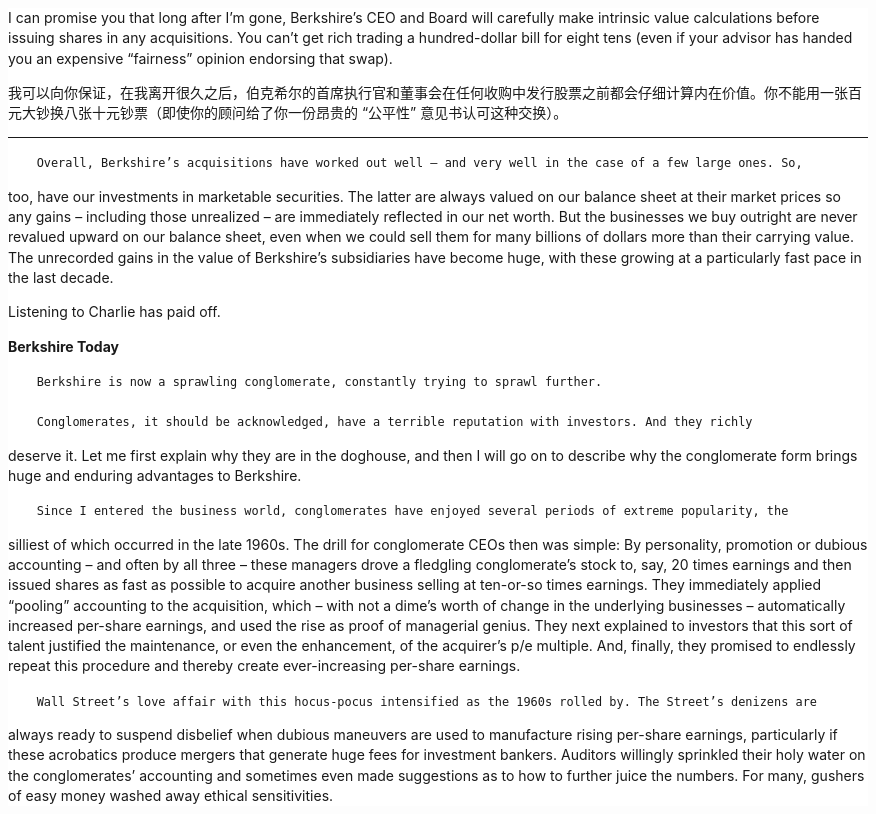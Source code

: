 I can promise you that long after I’m gone, Berkshire’s CEO and Board will carefully make intrinsic value calculations before issuing shares in any acquisitions. You can’t get rich trading a hundred-dollar bill for eight tens (even if your advisor has handed you an expensive “fairness” opinion endorsing that swap).

我可以向你保证，在我离开很久之后，伯克希尔的首席执行官和董事会在任何收购中发行股票之前都会仔细计算内在价值。你不能用一张百元大钞换八张十元钞票（即使你的顾问给了你一份昂贵的 “公平性” 意见书认可这种交换）。

************

        Overall, Berkshire’s acquisitions have worked out well – and very well in the case of a few large ones. So,
too, have our investments in marketable securities. The latter are always valued on our balance sheet at their market
prices so any gains – including those unrealized – are immediately reflected in our net worth. But the businesses we
buy outright are never revalued upward on our balance sheet, even when we could sell them for many billions of
dollars more than their carrying value. The unrecorded gains in the value of Berkshire’s subsidiaries have become
huge, with these growing at a particularly fast pace in the last decade.

Listening to Charlie has paid off.

**Berkshire Today**

        Berkshire is now a sprawling conglomerate, constantly trying to sprawl further.

        Conglomerates, it should be acknowledged, have a terrible reputation with investors. And they richly
deserve it. Let me first explain why they are in the doghouse, and then I will go on to describe why the
conglomerate form brings huge and enduring advantages to Berkshire.

        Since I entered the business world, conglomerates have enjoyed several periods of extreme popularity, the
silliest of which occurred in the late 1960s. The drill for conglomerate CEOs then was simple: By personality,
promotion or dubious accounting – and often by all three – these managers drove a fledgling conglomerate’s stock
to, say, 20 times earnings and then issued shares as fast as possible to acquire another business selling at ten-or-so
times earnings. They immediately applied “pooling” accounting to the acquisition, which – with not a dime’s worth
of change in the underlying businesses – automatically increased per-share earnings, and used the rise as proof of
managerial genius. They next explained to investors that this sort of talent justified the maintenance, or even the
enhancement, of the acquirer’s p/e multiple. And, finally, they promised to endlessly repeat this procedure and
thereby create ever-increasing per-share earnings.

        Wall Street’s love affair with this hocus-pocus intensified as the 1960s rolled by. The Street’s denizens are
always ready to suspend disbelief when dubious maneuvers are used to manufacture rising per-share earnings,
particularly if these acrobatics produce mergers that generate huge fees for investment bankers. Auditors willingly
sprinkled their holy water on the conglomerates’ accounting and sometimes even made suggestions as to how to
further juice the numbers. For many, gushers of easy money washed away ethical sensitivities.
